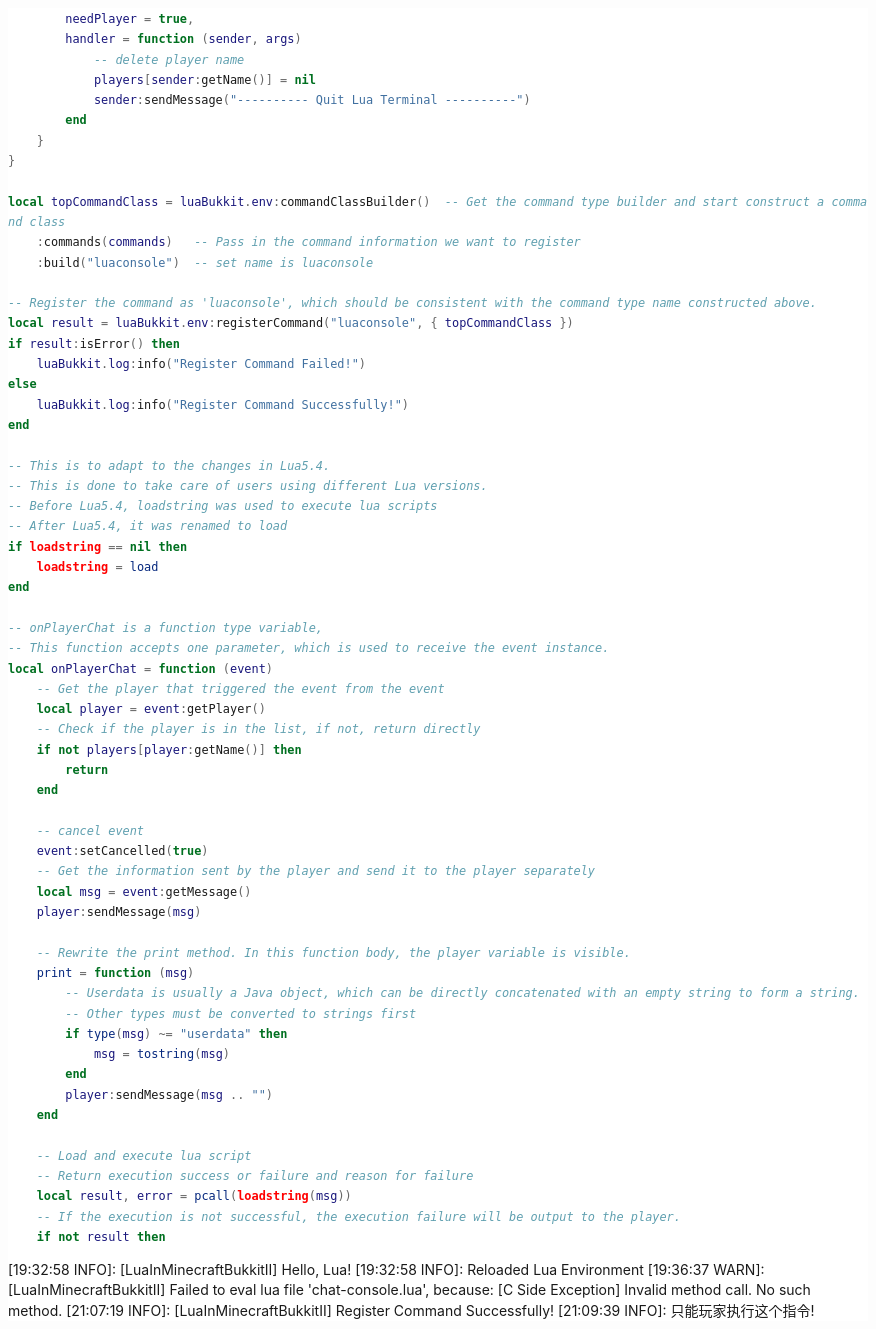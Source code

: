 ```lua
        needPlayer = true,
        handler = function (sender, args)
            -- delete player name
            players[sender:getName()] = nil
            sender:sendMessage("---------- Quit Lua Terminal ----------")
        end
    }
}

local topCommandClass = luaBukkit.env:commandClassBuilder()  -- Get the command type builder and start construct a command class
    :commands(commands)   -- Pass in the command information we want to register
    :build("luaconsole")  -- set name is luaconsole

-- Register the command as 'luaconsole', which should be consistent with the command type name constructed above.
local result = luaBukkit.env:registerCommand("luaconsole", { topCommandClass })
if result:isError() then
    luaBukkit.log:info("Register Command Failed!")
else
    luaBukkit.log:info("Register Command Successfully!")
end

-- This is to adapt to the changes in Lua5.4.
-- This is done to take care of users using different Lua versions.
-- Before Lua5.4, loadstring was used to execute lua scripts
-- After Lua5.4, it was renamed to load
if loadstring == nil then
    loadstring = load
end

-- onPlayerChat is a function type variable,
-- This function accepts one parameter, which is used to receive the event instance.
local onPlayerChat = function (event)
    -- Get the player that triggered the event from the event
    local player = event:getPlayer()
    -- Check if the player is in the list, if not, return directly
    if not players[player:getName()] then
        return
    end

    -- cancel event
    event:setCancelled(true)
    -- Get the information sent by the player and send it to the player separately
    local msg = event:getMessage()
    player:sendMessage(msg)

    -- Rewrite the print method. In this function body, the player variable is visible.
    print = function (msg)
        -- Userdata is usually a Java object, which can be directly concatenated with an empty string to form a string.
        -- Other types must be converted to strings first
        if type(msg) ~= "userdata" then
            msg = tostring(msg)
        end
        player:sendMessage(msg .. "")
    end

    -- Load and execute lua script
    -- Return execution success or failure and reason for failure
    local result, error = pcall(loadstring(msg))
    -- If the execution is not successful, the execution failure will be output to the player.
    if not result then
```

[19:32:58 INFO]: [LuaInMinecraftBukkitII] Hello, Lua!
[19:32:58 INFO]: Reloaded Lua Environment
[19:36:37 WARN]: [LuaInMinecraftBukkitII] Failed to eval lua file 'chat-console.lua', because: [C Side Exception] Invalid method call. No such method.
[21:07:19 INFO]: [LuaInMinecraftBukkitII] Register Command Successfully!
[21:09:39 INFO]: 只能玩家执行这个指令!